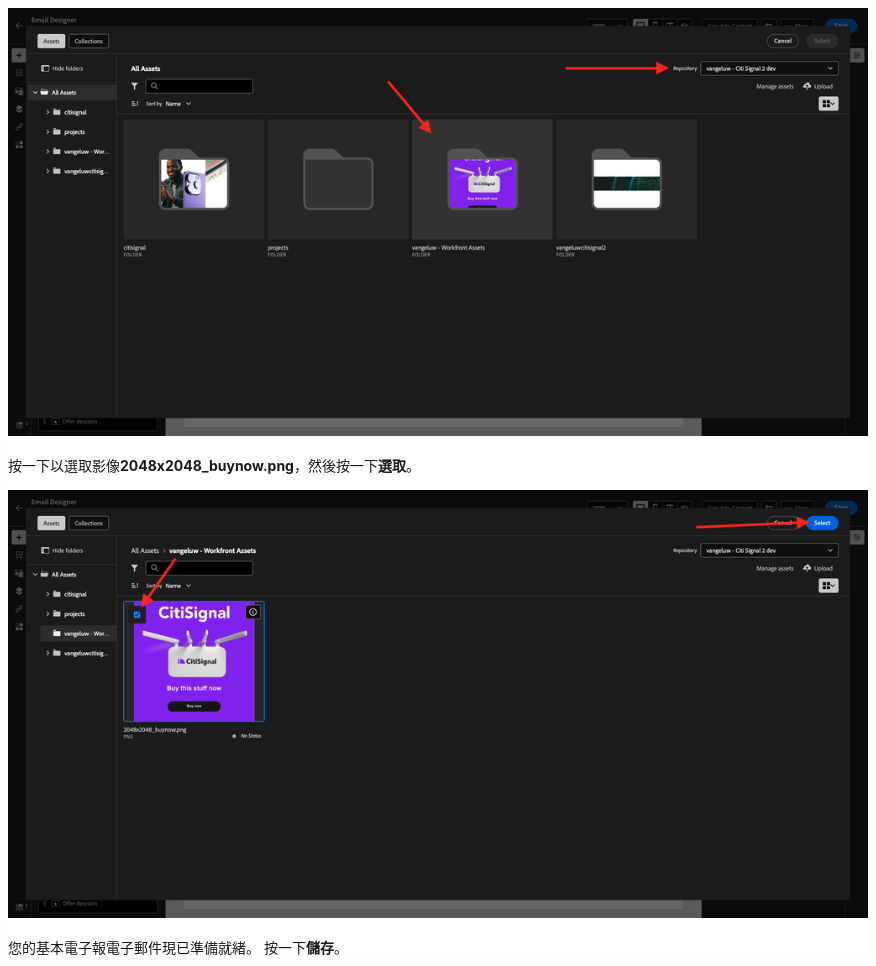 ![Journey Optimizer](./images/campaign15a.png)

按一下以選取影像&#x200B;**2048x2048_buynow.png**，然後按一下&#x200B;**選取**。

![Journey Optimizer](./images/campaign14.png)

您的基本電子報電子郵件現已準備就緒。 按一下&#x200B;**儲存**。
